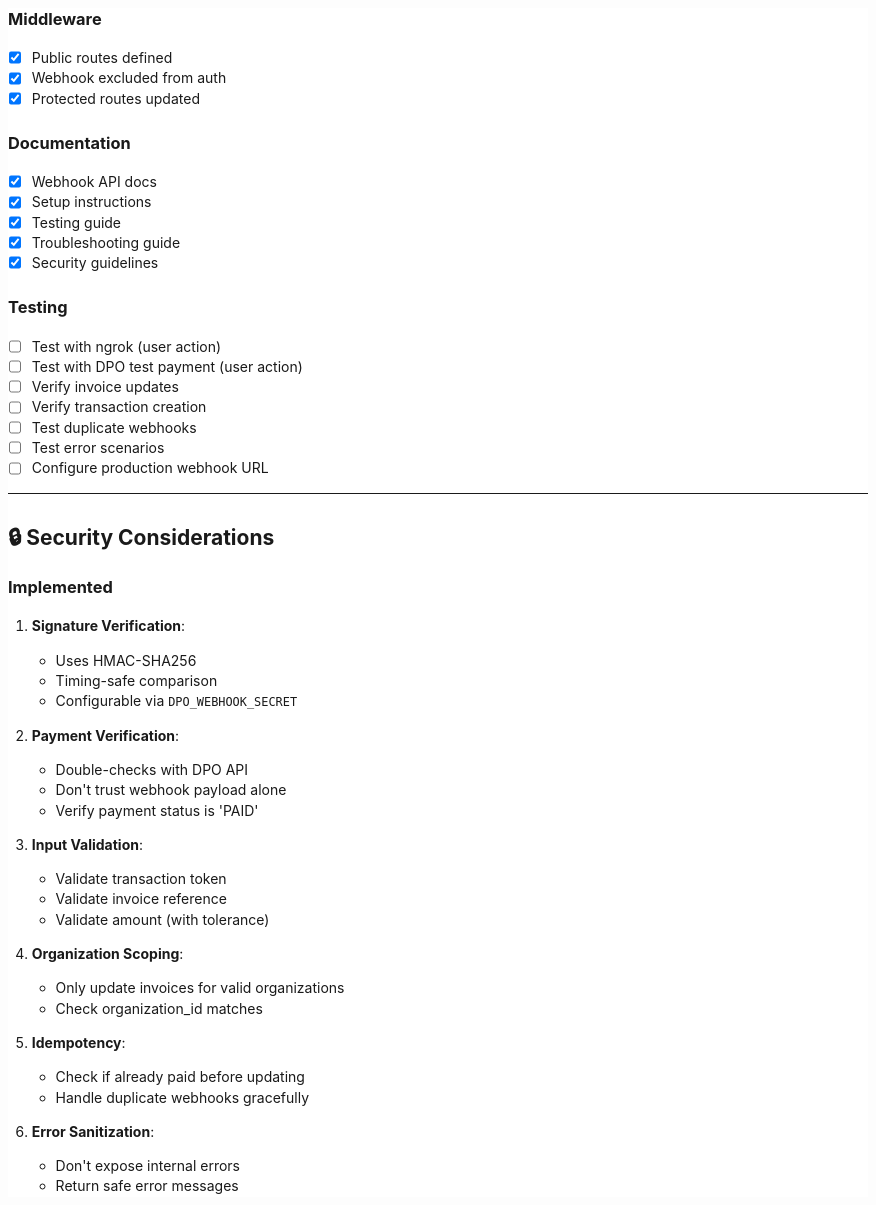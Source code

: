 ### Middleware
- [x] Public routes defined
- [x] Webhook excluded from auth
- [x] Protected routes updated

### Documentation
- [x] Webhook API docs
- [x] Setup instructions
- [x] Testing guide
- [x] Troubleshooting guide
- [x] Security guidelines

### Testing
- [ ] Test with ngrok (user action)
- [ ] Test with DPO test payment (user action)
- [ ] Verify invoice updates
- [ ] Verify transaction creation
- [ ] Test duplicate webhooks
- [ ] Test error scenarios
- [ ] Configure production webhook URL

---

## 🔒 Security Considerations

### Implemented

1. **Signature Verification**: 
   - Uses HMAC-SHA256
   - Timing-safe comparison
   - Configurable via `DPO_WEBHOOK_SECRET`

2. **Payment Verification**:
   - Double-checks with DPO API
   - Don't trust webhook payload alone
   - Verify payment status is 'PAID'

3. **Input Validation**:
   - Validate transaction token
   - Validate invoice reference
   - Validate amount (with tolerance)

4. **Organization Scoping**:
   - Only update invoices for valid organizations
   - Check organization_id matches

5. **Idempotency**:
   - Check if already paid before updating
   - Handle duplicate webhooks gracefully

6. **Error Sanitization**:
   - Don't expose internal errors
   - Return safe error messages
